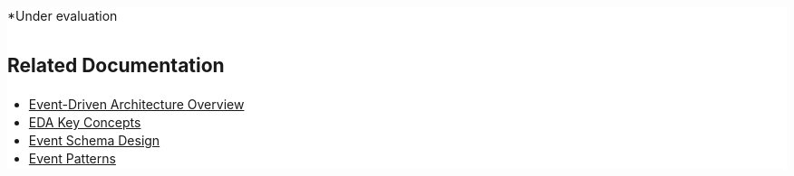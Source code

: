 *Under evaluation

## Related Documentation
- [Event-Driven Architecture Overview](./overview.md)
- [EDA Key Concepts](./key-concepts.md)
- [Event Schema Design](../03-core-functionality/event-schemas.md)
- [Event Patterns](../03-core-functionality/event-patterns.md)